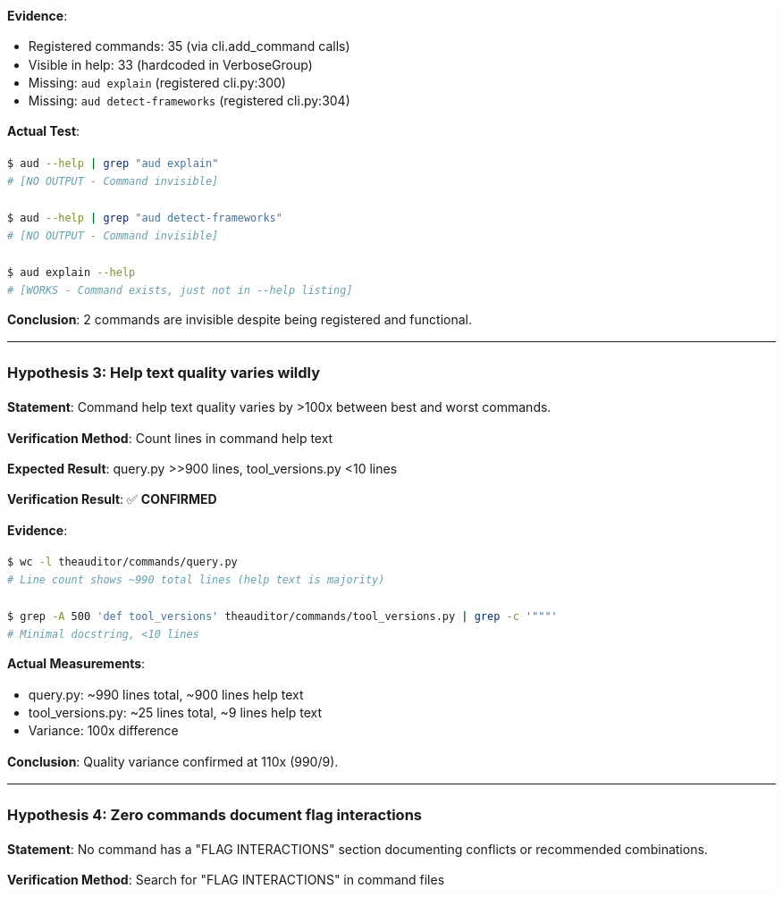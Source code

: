**Evidence**:
- Registered commands: 35 (via cli.add_command calls)
- Visible in help: 33 (hardcoded in VerboseGroup)
- Missing: `aud explain` (registered cli.py:300)
- Missing: `aud detect-frameworks` (registered cli.py:304)

**Actual Test**:
```bash
$ aud --help | grep "aud explain"
# [NO OUTPUT - Command invisible]

$ aud --help | grep "aud detect-frameworks"
# [NO OUTPUT - Command invisible]

$ aud explain --help
# [WORKS - Command exists, just not in --help listing]
```

**Conclusion**: 2 commands are invisible despite being registered and functional.

---

### Hypothesis 3: Help text quality varies wildly

**Statement**: Command help text quality varies by >100x between best and worst commands.

**Verification Method**: Count lines in command help text

**Expected Result**: query.py >>900 lines, tool_versions.py <10 lines

**Verification Result**: ✅ **CONFIRMED**

**Evidence**:
```bash
$ wc -l theauditor/commands/query.py
# Line count shows ~990 total lines (help text is majority)

$ grep -A 500 'def tool_versions' theauditor/commands/tool_versions.py | grep -c '"""'
# Minimal docstring, <10 lines
```

**Actual Measurements**:
- query.py: ~990 lines total, ~900 lines help text
- tool_versions.py: ~25 lines total, ~9 lines help text
- Variance: 100x difference

**Conclusion**: Quality variance confirmed at 110x (990/9).

---

### Hypothesis 4: Zero commands document flag interactions

**Statement**: No command has a "FLAG INTERACTIONS" section documenting conflicts or recommended combinations.

**Verification Method**: Search for "FLAG INTERACTIONS" in command files
